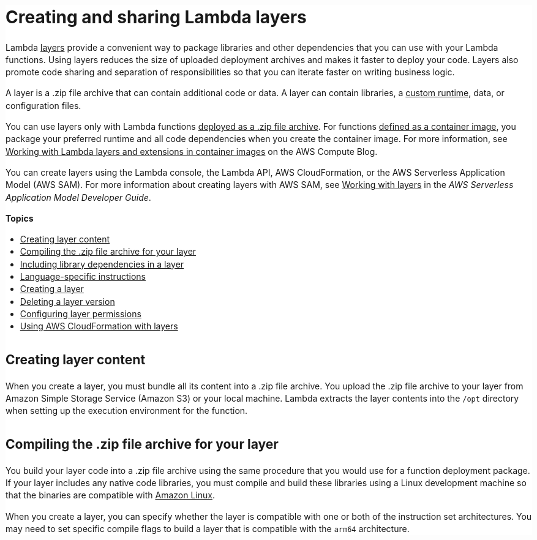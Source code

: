 # Creating and sharing Lambda layers<a name="configuration-layers"></a>

Lambda [layers](gettingstarted-concepts.md#gettingstarted-concepts-layer) provide a convenient way to package libraries and other dependencies that you can use with your Lambda functions\. Using layers reduces the size of uploaded deployment archives and makes it faster to deploy your code\. Layers also promote code sharing and separation of responsibilities so that you can iterate faster on writing business logic\. 

A layer is a \.zip file archive that can contain additional code or data\. A layer can contain libraries, a [custom runtime](runtimes-custom.md), data, or configuration files\.

You can use layers only with Lambda functions [deployed as a \.zip file archive](gettingstarted-package.md#gettingstarted-package-zip)\. For functions [defined as a container image](lambda-images.md), you package your preferred runtime and all code dependencies when you create the container image\. For more information, see [Working with Lambda layers and extensions in container images](http://aws.amazon.com/blogs/compute/working-with-lambda-layers-and-extensions-in-container-images/) on the AWS Compute Blog\.

You can create layers using the Lambda console, the Lambda API, AWS CloudFormation, or the AWS Serverless Application Model \(AWS SAM\)\. For more information about creating layers with AWS SAM, see [Working with layers](https://docs.aws.amazon.com/serverless-application-model/latest/developerguide/serverless-sam-cli-layers.html) in the *AWS Serverless Application Model Developer Guide*\.

**Topics**
+ [Creating layer content](#configuration-layers-upload)
+ [Compiling the \.zip file archive for your layer](#configuration-layers-compile)
+ [Including library dependencies in a layer](#configuration-layers-path)
+ [Language\-specific instructions](#configuration-layers-zip-cli)
+ [Creating a layer](#configuration-layers-create)
+ [Deleting a layer version](#configuration-layers-delete)
+ [Configuring layer permissions](#configuration-layers-permissions)
+ [Using AWS CloudFormation with layers](#invocation-layers-cloudformation)

## Creating layer content<a name="configuration-layers-upload"></a>

When you create a layer, you must bundle all its content into a \.zip file archive\. You upload the \.zip file archive to your layer from Amazon Simple Storage Service \(Amazon S3\) or your local machine\. Lambda extracts the layer contents into the `/opt` directory when setting up the execution environment for the function\.

## Compiling the \.zip file archive for your layer<a name="configuration-layers-compile"></a>

You build your layer code into a \.zip file archive using the same procedure that you would use for a function deployment package\. If your layer includes any native code libraries, you must compile and build these libraries using a Linux development machine so that the binaries are compatible with [Amazon Linux](lambda-runtimes.md)\. 

When you create a layer, you can specify whether the layer is compatible with one or both of the instruction set architectures\. You may need to set specific compile flags to build a layer that is compatible with the `arm64` architecture\.
